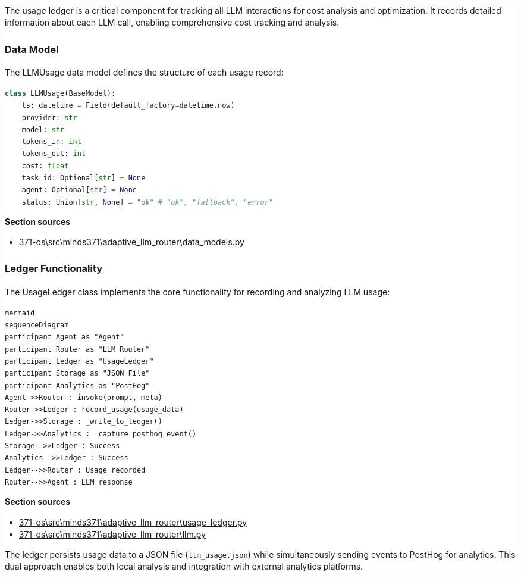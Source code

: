 The usage ledger is a critical component for tracking all LLM interactions for cost analysis and optimization. It records detailed information about each LLM call, enabling comprehensive cost tracking and analysis.

### Data Model

The LLMUsage data model defines the structure of each usage record:

```python
class LLMUsage(BaseModel):
    ts: datetime = Field(default_factory=datetime.now)
    provider: str
    model: str
    tokens_in: int
    tokens_out: int
    cost: float
    task_id: Optional[str] = None
    agent: Optional[str] = None
    status: Union[str, None] = "ok" # "ok", "fallback", "error"
```

**Section sources**
- [371-os\src\minds371\adaptive_llm_router\data_models.py](file://371-os/src/minds371/adaptive_llm_router/data_models.py#L1-L40)

### Ledger Functionality

The UsageLedger class implements the core functionality for recording and analyzing LLM usage:

```
mermaid
sequenceDiagram
participant Agent as "Agent"
participant Router as "LLM Router"
participant Ledger as "UsageLedger"
participant Storage as "JSON File"
participant Analytics as "PostHog"
Agent->>Router : invoke(prompt, meta)
Router->>Ledger : record_usage(usage_data)
Ledger->>Storage : _write_to_ledger()
Ledger->>Analytics : _capture_posthog_event()
Storage-->>Ledger : Success
Analytics-->>Ledger : Success
Ledger-->>Router : Usage recorded
Router-->>Agent : LLM response
```

**Section sources**
- [371-os\src\minds371\adaptive_llm_router\usage_ledger.py](file://371-os/src/minds371/adaptive_llm_router/usage_ledger.py#L1-L89)
- [371-os\src\minds371\adaptive_llm_router\llm.py](file://371-os/src/minds371/adaptive_llm_router/llm.py#L1-L92)

The ledger persists usage data to a JSON file (`llm_usage.json`) while simultaneously sending events to PostHog for analytics. This dual approach enables both local analysis and integration with external analytics platforms.
